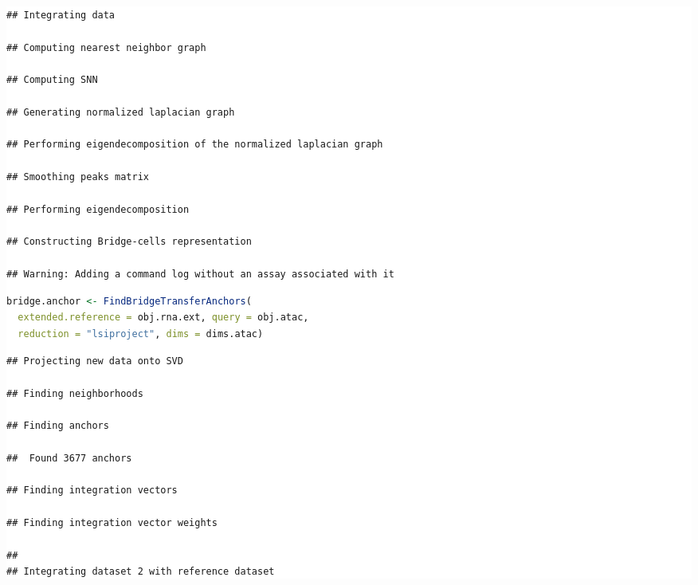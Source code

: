     ## Integrating data

    ## Computing nearest neighbor graph

    ## Computing SNN

    ## Generating normalized laplacian graph

    ## Performing eigendecomposition of the normalized laplacian graph

    ## Smoothing peaks matrix

    ## Performing eigendecomposition

    ## Constructing Bridge-cells representation

    ## Warning: Adding a command log without an assay associated with it

``` r
bridge.anchor <- FindBridgeTransferAnchors(
  extended.reference = obj.rna.ext, query = obj.atac,
  reduction = "lsiproject", dims = dims.atac)
```

    ## Projecting new data onto SVD

    ## Finding neighborhoods

    ## Finding anchors

    ##  Found 3677 anchors

    ## Finding integration vectors

    ## Finding integration vector weights

    ## 
    ## Integrating dataset 2 with reference dataset
